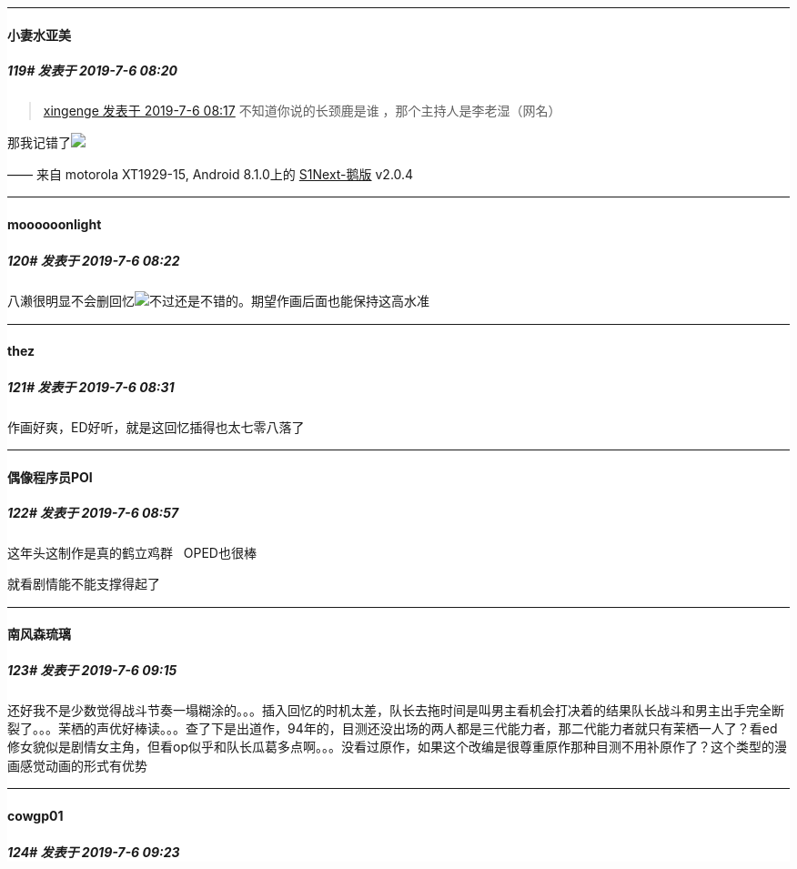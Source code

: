 -----

####  小妻水亚美  
##### 119#       发表于 2019-7-6 08:20


<blockquote><a href="httphttps://bbs.saraba1st.com/2b/forum.php?mod=redirect&amp;goto=findpost&amp;pid=44404805&amp;ptid=1789621" target="_blank">xingenge 发表于 2019-7-6 08:17</a>
不知道你说的长颈鹿是谁 ，那个主持人是李老湿（网名）</blockquote>
那我记错了<img src="https://static.saraba1st.com/image/smiley/face2017/068.png" referrerpolicy="no-referrer">

—— 来自 motorola XT1929-15, Android 8.1.0上的 [S1Next-鹅版](https://github.com/ykrank/S1-Next/releases) v2.0.4


-----

####  moooooonlight  
##### 120#       发表于 2019-7-6 08:22


八濑很明显不会删回忆<img src="https://static.saraba1st.com/image/smiley/face2017/067.png" referrerpolicy="no-referrer">不过还是不错的。期望作画后面也能保持这高水准


-----

####  thez  
##### 121#       发表于 2019-7-6 08:31


作画好爽，ED好听，就是这回忆插得也太七零八落了


-----

####  偶像程序员POI  
##### 122#       发表于 2019-7-6 08:57


这年头这制作是真的鹤立鸡群   OPED也很棒

就看剧情能不能支撑得起了


-----

####  南风森琉璃  
##### 123#       发表于 2019-7-6 09:15


还好我不是少数觉得战斗节奏一塌糊涂的。。。插入回忆的时机太差，队长去拖时间是叫男主看机会打决着的结果队长战斗和男主出手完全断裂了。。。茉栖的声优好棒读。。。查了下是出道作，94年的，目测还没出场的两人都是三代能力者，那二代能力者就只有茉栖一人了？看ed修女貌似是剧情女主角，但看op似乎和队长瓜葛多点啊。。。没看过原作，如果这个改编是很尊重原作那种目测不用补原作了？这个类型的漫画感觉动画的形式有优势


-----

####  cowgp01  
##### 124#       发表于 2019-7-6 09:23
